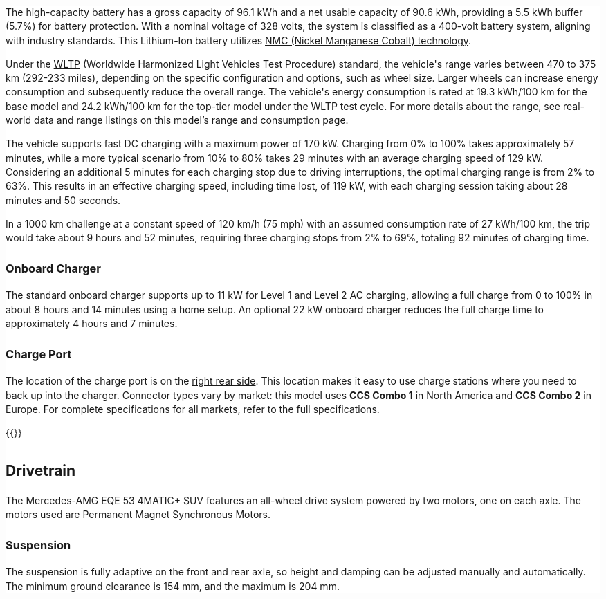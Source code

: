 The high-capacity battery has a gross capacity of 96.1 kWh and a net usable capacity of 90.6 kWh, providing a 5.5 kWh buffer (5.7%) for battery protection. With a nominal voltage of 328 volts, the system is classified as a 400-volt battery system, aligning with industry standards. This Lithium-Ion battery utilizes [NMC (Nickel Manganese Cobalt) technology](../../../../technology/battery/cellchemistry/#lithium-nickel-manganese-cobalt-oxides-nmc).

Under the [WLTP](../../../../guides/understandingrange/wltp/) (Worldwide Harmonized Light Vehicles Test Procedure) standard, the vehicle's range varies between 470 to 375 km (292-233 miles), depending on the specific configuration and options, such as wheel size. Larger wheels can increase energy consumption and subsequently reduce the overall range. The vehicle's energy consumption is rated at 19.3 kWh/100 km for the base model and 24.2 kWh/100 km for the top-tier model under the WLTP test cycle. For more details about the range, see real-world data and range listings on this model’s [range and consumption](rangeandconsumption/) page.

The vehicle supports fast DC charging with a maximum power of 170 kW. Charging from 0% to 100% takes approximately 57 minutes, while a more typical scenario from 10% to 80% takes 29 minutes with an average charging speed of 129 kW. Considering an additional 5 minutes for each charging stop due to driving interruptions, the optimal charging range is from 2% to 63%. This results in an effective charging speed, including time lost, of 119 kW, with each charging session taking about 28 minutes and 50 seconds.

In a 1000 km challenge at a constant speed of 120 km/h (75 mph) with an assumed consumption rate of 27 kWh/100 km, the trip would take about 9 hours and 52 minutes, requiring three charging stops from 2% to 69%, totaling 92 minutes of charging time.

### Onboard Charger

The standard onboard charger supports up to 11 kW for Level 1 and Level 2 AC charging, allowing a full charge from 0 to 100% in about 8 hours and 14 minutes using a home setup. An optional 22 kW onboard charger reduces the full charge time to approximately 4 hours and 7 minutes.

### Charge Port

The location of the charge port is on the [right rear side](../../../../technology/charging/connectors/#rear-side). This location makes it easy to use charge stations where you need to back up into the charger. Connector types vary by market: this model uses [**CCS Combo 1**](../../../../technology/charging/connectors/#ccs) in North America and [**CCS Combo 2**](../../../../technology/charging/connectors/#ccs) in Europe. For complete specifications for all markets, refer to the full specifications.

{{<evkxdisplayaddarticle />}}

<a id="section-drivetrain" style="display: block; position: relative; top: -60px; visibility: hidden;"></a>

## Drivetrain

The Mercedes-AMG EQE 53 4MATIC+ SUV features an all-wheel drive system powered by two motors, one on each axle. The motors used are [Permanent Magnet Synchronous Motors](../../../../technology/motors/pmsm/).

### Suspension

The suspension is fully adaptive on the front and rear axle, so height and damping can be adjusted manually and automatically. The minimum ground clearance is 154 mm, and the maximum is 204 mm.
